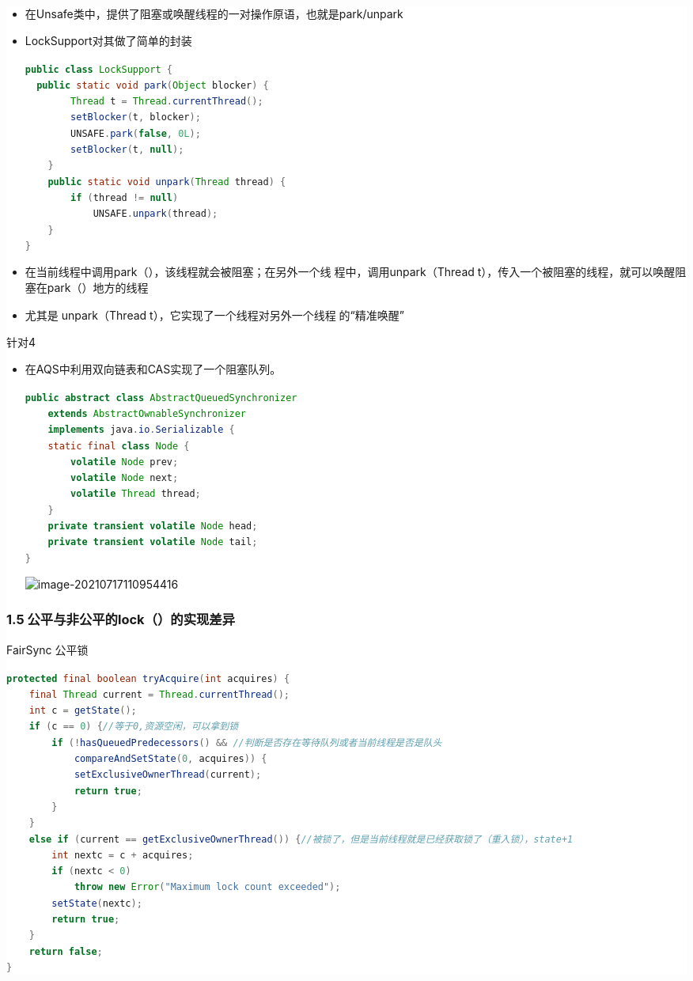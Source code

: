 * 在Unsafe类中，提供了阻塞或唤醒线程的一对操作原语，也就是park/unpark

* LockSupport对其做了简单的封装

  ```java
  public class LockSupport {
  	public static void park(Object blocker) {
          Thread t = Thread.currentThread();
          setBlocker(t, blocker);
          UNSAFE.park(false, 0L);
          setBlocker(t, null);
      }
      public static void unpark(Thread thread) {
          if (thread != null)
              UNSAFE.unpark(thread);
      }
  }
  ```

* 在当前线程中调用park（），该线程就会被阻塞；在另外一个线 程中，调用unpark（Thread t），传入一个被阻塞的线程，就可以唤醒阻塞在park（）地方的线程

* 尤其是 unpark（Thread t），它实现了一个线程对另外一个线程 的“精准唤醒”

针对4

* 在AQS中利用双向链表和CAS实现了一个阻塞队列。

  ```java
  public abstract class AbstractQueuedSynchronizer
      extends AbstractOwnableSynchronizer
      implements java.io.Serializable {
      static final class Node {
          volatile Node prev;
          volatile Node next;
          volatile Thread thread;
      }
      private transient volatile Node head;
      private transient volatile Node tail;
  }
  ```

  ![image-20210717110954416](C:\Users\Admin\AppData\Roaming\Typora\typora-user-images\image-20210717110954416.png)

### 1.5 公平与非公平的lock（）的实现差异

FairSync 公平锁

```java
protected final boolean tryAcquire(int acquires) {
    final Thread current = Thread.currentThread();
    int c = getState();
    if (c == 0) {//等于0,资源空闲，可以拿到锁
        if (!hasQueuedPredecessors() && //判断是否存在等待队列或者当前线程是否是队头
            compareAndSetState(0, acquires)) {
            setExclusiveOwnerThread(current);
            return true;
        }
    }
    else if (current == getExclusiveOwnerThread()) {//被锁了，但是当前线程就是已经获取锁了（重入锁），state+1 
        int nextc = c + acquires;
        if (nextc < 0)
            throw new Error("Maximum lock count exceeded");
        setState(nextc);
        return true;
    }
    return false;
}
```